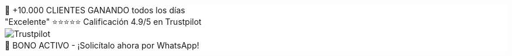   <div class="clientes">
    👥 +10.000 CLIENTES GANANDO todos los días
  </div>

  <div class="trustpilot">
    "Excelente" ⭐⭐⭐⭐⭐ Calificación 4.9/5 en Trustpilot<br/>
    <img src="https://logowik.com/content/uploads/images/trustpilot-stars9095.jpg" alt="Trustpilot" />
  </div>

  <div class="footer">
    🎁 BONO ACTIVO - ¡Solicítalo ahora por WhatsApp!
  </div>

  <script>
    const whatsappBtn = document.querySelector('.whatsapp-button');
    if(whatsappBtn) {
      whatsappBtn.addEventListener('mouseenter', function() {
        this.style.transform = 'scale(1.05)';
      });
      whatsappBtn.addEventListener('mouseleave', function() {
        this.style.transform = 'scale(1)';
      });
    }
  </script>
</body>
</html>
